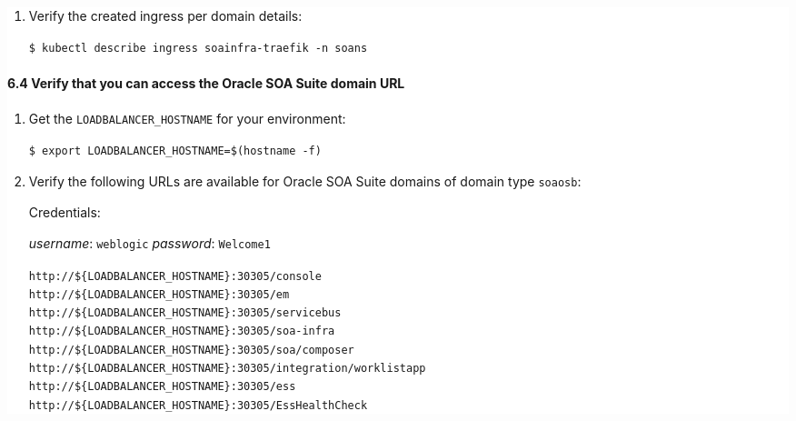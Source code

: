 1. Verify the created ingress per domain details:
    ```shell
    $ kubectl describe ingress soainfra-traefik -n soans
    ```

#### 6.4 Verify that you can access the Oracle SOA Suite domain URL

1. Get the `LOADBALANCER_HOSTNAME` for your environment:
    ```shell
    $ export LOADBALANCER_HOSTNAME=$(hostname -f)
    ```
1. Verify the following URLs are available for Oracle SOA Suite domains of domain type `soaosb`:

    Credentials:

    *username*: `weblogic`
    *password*: `Welcome1`

    ```shell
    http://${LOADBALANCER_HOSTNAME}:30305/console
    http://${LOADBALANCER_HOSTNAME}:30305/em
    http://${LOADBALANCER_HOSTNAME}:30305/servicebus
    http://${LOADBALANCER_HOSTNAME}:30305/soa-infra
    http://${LOADBALANCER_HOSTNAME}:30305/soa/composer
    http://${LOADBALANCER_HOSTNAME}:30305/integration/worklistapp
    http://${LOADBALANCER_HOSTNAME}:30305/ess
    http://${LOADBALANCER_HOSTNAME}:30305/EssHealthCheck
    ```
